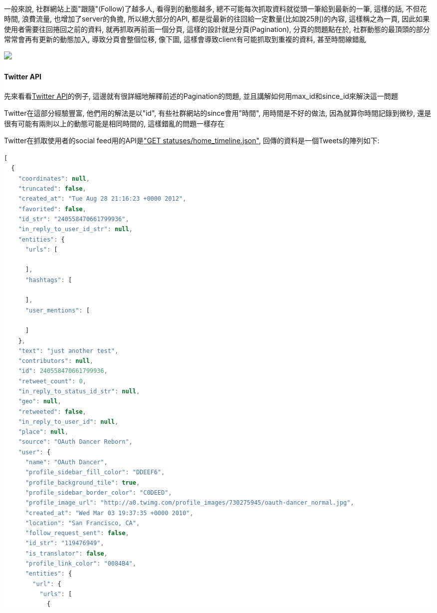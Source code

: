 一般來說, 社群網站上面"跟隨"(Follow)了越多人, 看得到的動態越多, 總不可能每次抓取資料就從頭一筆給到最新的一筆, 這樣的話, 不但花時間, 浪費流量, 也增加了server的負擔,
所以絕大部分的API, 都是從最新的往回給一定數量(比如說25則)的內容, 這樣稱之為一頁, 因此如果使用者需要往回捲回之前的資料, 就再抓取再前面一個分頁, 這樣的設計就是分頁(Pagination),
分頁的問題點在於, 社群動態的最頂頭的部分常常會再有更新的動態加入, 導致分頁會整個位移, 像下圖, 這樣會導致client有可能抓取到重複的資料, 甚至時間線錯亂

![](/images/posts/pagination.001.jpeg)

#### Twitter API ####

先來看看[Twitter API](https://dev.twitter.com/rest/public/timelines)的例子, 這邊就有很詳細地解釋前述的Pagination的問題, 並且講解如何用max_id和since_id來解決這一問題

Twitter在這部分經驗豐富, 他們用的解法是以"id", 有些社群網站的since會用"時間", 用時間是不好的做法, 因為就算你時間記錄到微秒, 還是很有可能有兩則以上的動態可能是相同時間的, 這樣錯亂的問題一樣存在

Twitter在抓取使用者的social feed用的API是["GET statuses/home_timeline.json"](https://dev.twitter.com/rest/reference/get/statuses/home_timeline),
回傳的資料是一個Tweets的陣列如下:

````javascript
[
  {
    "coordinates": null,
    "truncated": false,
    "created_at": "Tue Aug 28 21:16:23 +0000 2012",
    "favorited": false,
    "id_str": "240558470661799936",
    "in_reply_to_user_id_str": null,
    "entities": {
      "urls": [

      ],
      "hashtags": [

      ],
      "user_mentions": [

      ]
    },
    "text": "just another test",
    "contributors": null,
    "id": 240558470661799936,
    "retweet_count": 0,
    "in_reply_to_status_id_str": null,
    "geo": null,
    "retweeted": false,
    "in_reply_to_user_id": null,
    "place": null,
    "source": "OAuth Dancer Reborn",
    "user": {
      "name": "OAuth Dancer",
      "profile_sidebar_fill_color": "DDEEF6",
      "profile_background_tile": true,
      "profile_sidebar_border_color": "C0DEED",
      "profile_image_url": "http://a0.twimg.com/profile_images/730275945/oauth-dancer_normal.jpg",
      "created_at": "Wed Mar 03 19:37:35 +0000 2010",
      "location": "San Francisco, CA",
      "follow_request_sent": false,
      "id_str": "119476949",
      "is_translator": false,
      "profile_link_color": "0084B4",
      "entities": {
        "url": {
          "urls": [
            {
````